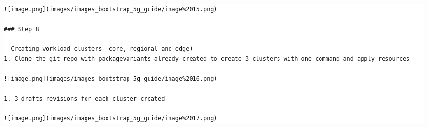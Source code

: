     ![image.png](images/images_bootstrap_5g_guide/image%2015.png)
    
    ### Step 8
    
    - Creating workload clusters (core, regional and edge)
    1. Clone the git repo with packagevariants already created to create 3 clusters with one command and apply resources
    
    ![image.png](images/images_bootstrap_5g_guide/image%2016.png)
    
    1. 3 drafts revisions for each cluster created
    
    ![image.png](images/images_bootstrap_5g_guide/image%2017.png)
    